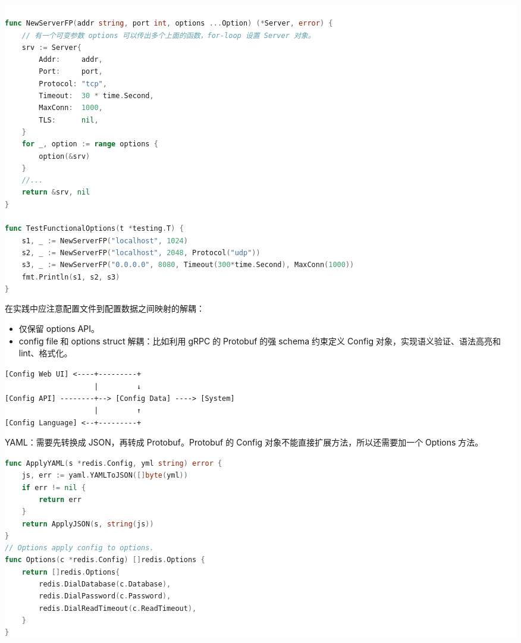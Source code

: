 ```go

func NewServerFP(addr string, port int, options ...Option) (*Server, error) {
    // 有一个可变参数 options 可以传出多个上面的函数，for-loop 设置 Server 对象。
    srv := Server{
        Addr:     addr,
        Port:     port,
        Protocol: "tcp",
        Timeout:  30 * time.Second,
        MaxConn:  1000,
        TLS:      nil,
    }
    for _, option := range options {
        option(&srv)
    }
    //...
    return &srv, nil
}

func TestFunctionalOptions(t *testing.T) {
    s1, _ := NewServerFP("localhost", 1024)
    s2, _ := NewServerFP("localhost", 2048, Protocol("udp"))
    s3, _ := NewServerFP("0.0.0.0", 8080, Timeout(300*time.Second), MaxConn(1000))
    fmt.Println(s1, s2, s3)
}
```

在实践中应注意配置文件到配置数据之间映射的解耦：

- 仅保留 options API。
- config file 和 options struct 解耦：比如利用 gRPC 的 Protobuf 的强 schema 约束定义 Config 对象，实现语义验证、语法高亮和 lint、格式化。

```
[Config Web UI] <----+---------+
                     |         ↓
[Config API] --------+--> [Config Data] ----> [System]
                     |         ↑
[Config Language] <--+---------+
```

YAML：需要先转换成 JSON，再转成 Protobuf。Protobuf 的 Config 对象不能直接扩展方法，所以还需要加一个 Options 方法。

```go
func ApplyYAML(s *redis.Config, yml string) error {
    js, err := yaml.YAMLToJSON([]byte(yml))
    if err != nil {
        return err
    }
    return ApplyJSON(s, string(js))
}
// Options apply config to options.
func Options(c *redis.Config) []redis.Options {
    return []redis.Options{
        redis.DialDatabase(c.Database),
        redis.DialPassword(c.Password),
        redis.DialReadTimeout(c.ReadTimeout),
    }
}
```
